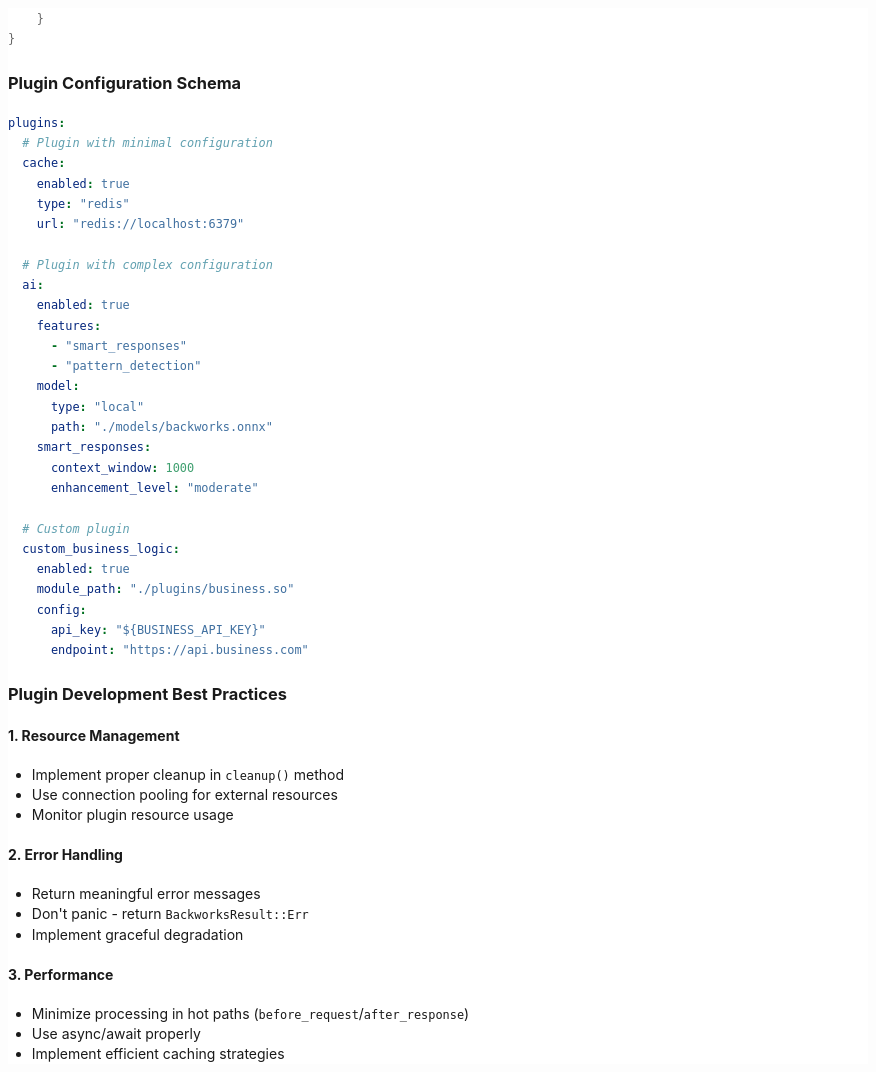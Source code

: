 ```rust
    }
}
```

### Plugin Configuration Schema
```yaml
plugins:
  # Plugin with minimal configuration
  cache:
    enabled: true
    type: "redis"
    url: "redis://localhost:6379"
  
  # Plugin with complex configuration
  ai:
    enabled: true
    features:
      - "smart_responses"
      - "pattern_detection"
    model:
      type: "local"
      path: "./models/backworks.onnx"
    smart_responses:
      context_window: 1000
      enhancement_level: "moderate"
  
  # Custom plugin
  custom_business_logic:
    enabled: true
    module_path: "./plugins/business.so"
    config:
      api_key: "${BUSINESS_API_KEY}"
      endpoint: "https://api.business.com"
```

### Plugin Development Best Practices

#### 1. **Resource Management**
- Implement proper cleanup in `cleanup()` method
- Use connection pooling for external resources
- Monitor plugin resource usage

#### 2. **Error Handling**
- Return meaningful error messages
- Don't panic - return `BackworksResult::Err`
- Implement graceful degradation

#### 3. **Performance**
- Minimize processing in hot paths (`before_request`/`after_response`)
- Use async/await properly
- Implement efficient caching strategies
